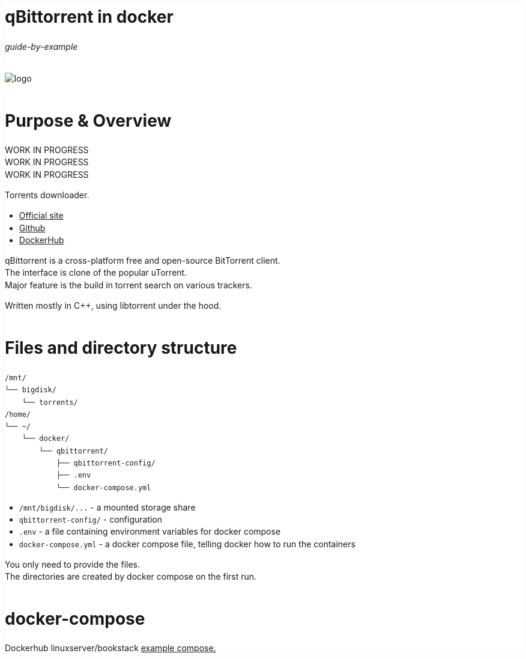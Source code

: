 # qBittorrent in docker

###### guide-by-example

![logo](https://i.imgur.com/lL6Jucn.png)

# Purpose & Overview

WORK IN PROGRESS<br>
WORK IN PROGRESS<br>
WORK IN PROGRESS<br>

Torrents downloader.

* [Official site](https://www.qbittorrent.org/)
* [Github](https://github.com/linuxserver/docker-qbittorrent)
* [DockerHub](https://hub.docker.com/r/linuxserver/qbittorrent/)

qBittorrent is a cross-platform free and open-source BitTorrent client.<br>
The interface is clone of the popular uTorrent.<br>
Major feature is the build in torrent search on various trackers.

Written mostly in C++, using libtorrent under the hood.

# Files and directory structure

```
/mnt/
└── bigdisk/
    └── torrents/
/home/
└── ~/
    └── docker/
        └── qbittorrent/
            ├── qbittorrent-config/
            ├── .env
            └── docker-compose.yml
```

* `/mnt/bigdisk/...` - a mounted storage share
* `qbittorrent-config/` - configuration 
* `.env` - a file containing environment variables for docker compose
* `docker-compose.yml` - a docker compose file, telling docker how to run the containers

You only need to provide the files.</br>
The directories are created by docker compose on the first run.

# docker-compose

Dockerhub linuxserver/bookstack 
[example compose.](https://hub.docker.com/r/linuxserver/bookstack)
